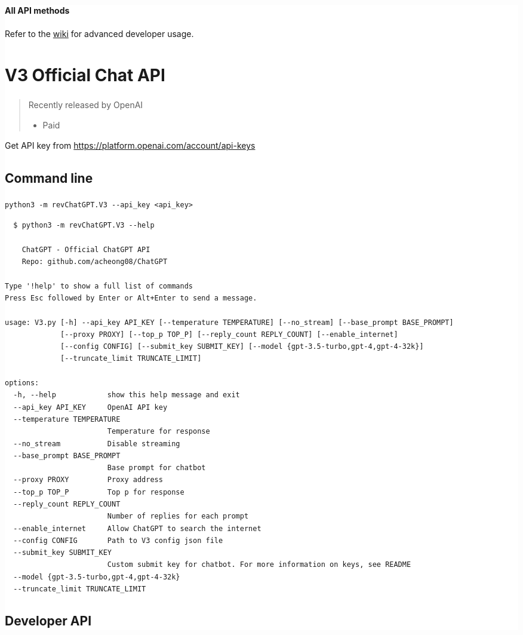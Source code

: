 #### All API methods

Refer to the [wiki](https://github.com/acheong08/ChatGPT/wiki/) for advanced developer usage.

# V3 Official Chat API

> Recently released by OpenAI
> 
>   * Paid
> 


Get API key from <https://platform.openai.com/account/api-keys>

## Command line

`python3 -m revChatGPT.V3 --api_key <api_key>`
    
    
      $ python3 -m revChatGPT.V3 --help
    
        ChatGPT - Official ChatGPT API
        Repo: github.com/acheong08/ChatGPT
    
    Type '!help' to show a full list of commands
    Press Esc followed by Enter or Alt+Enter to send a message.
    
    usage: V3.py [-h] --api_key API_KEY [--temperature TEMPERATURE] [--no_stream] [--base_prompt BASE_PROMPT]
                 [--proxy PROXY] [--top_p TOP_P] [--reply_count REPLY_COUNT] [--enable_internet]
                 [--config CONFIG] [--submit_key SUBMIT_KEY] [--model {gpt-3.5-turbo,gpt-4,gpt-4-32k}]
                 [--truncate_limit TRUNCATE_LIMIT]
    
    options:
      -h, --help            show this help message and exit
      --api_key API_KEY     OpenAI API key
      --temperature TEMPERATURE
                            Temperature for response
      --no_stream           Disable streaming
      --base_prompt BASE_PROMPT
                            Base prompt for chatbot
      --proxy PROXY         Proxy address
      --top_p TOP_P         Top p for response
      --reply_count REPLY_COUNT
                            Number of replies for each prompt
      --enable_internet     Allow ChatGPT to search the internet
      --config CONFIG       Path to V3 config json file
      --submit_key SUBMIT_KEY
                            Custom submit key for chatbot. For more information on keys, see README
      --model {gpt-3.5-turbo,gpt-4,gpt-4-32k}
      --truncate_limit TRUNCATE_LIMIT
    

## Developer API
